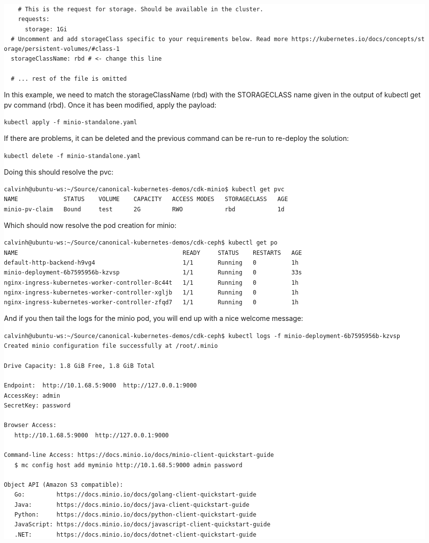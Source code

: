 ```
    # This is the request for storage. Should be available in the cluster.
    requests:
      storage: 1Gi
  # Uncomment and add storageClass specific to your requirements below. Read more https://kubernetes.io/docs/concepts/storage/persistent-volumes/#class-1
  storageClassName: rbd # <- change this line

  # ... rest of the file is omitted
```

In this example, we need to match the storageClassName (rbd) with the STORAGECLASS name given in the output of kubectl get pv command (rbd). Once it has been modified, apply the payload:

```
kubectl apply -f minio-standalone.yaml
```

If there are problems, it can be deleted and the previous command can be re-run to re-deploy the solution:

```
kubectl delete -f minio-standalone.yaml
```

Doing this should resolve the pvc:

```
calvinh@ubuntu-ws:~/Source/canonical-kubernetes-demos/cdk-minio$ kubectl get pvc
NAME             STATUS    VOLUME    CAPACITY   ACCESS MODES   STORAGECLASS   AGE
minio-pv-claim   Bound     test      2G         RWO            rbd            1d
```

Which should now resolve the pod creation for minio:

```
calvinh@ubuntu-ws:~/Source/canonical-kubernetes-demos/cdk-ceph$ kubectl get po
NAME                                               READY     STATUS    RESTARTS   AGE
default-http-backend-h9vg4                         1/1       Running   0          1h
minio-deployment-6b7595956b-kzvsp                  1/1       Running   0          33s
nginx-ingress-kubernetes-worker-controller-8c44t   1/1       Running   0          1h
nginx-ingress-kubernetes-worker-controller-xgljb   1/1       Running   0          1h
nginx-ingress-kubernetes-worker-controller-zfqd7   1/1       Running   0          1h
```

And if you then tail the logs for the minio pod, you will end up with a nice welcome message:

```
calvinh@ubuntu-ws:~/Source/canonical-kubernetes-demos/cdk-ceph$ kubectl logs -f minio-deployment-6b7595956b-kzvsp
Created minio configuration file successfully at /root/.minio

Drive Capacity: 1.8 GiB Free, 1.8 GiB Total

Endpoint:  http://10.1.68.5:9000  http://127.0.0.1:9000
AccessKey: admin
SecretKey: password

Browser Access:
   http://10.1.68.5:9000  http://127.0.0.1:9000

Command-line Access: https://docs.minio.io/docs/minio-client-quickstart-guide
   $ mc config host add myminio http://10.1.68.5:9000 admin password

Object API (Amazon S3 compatible):
   Go:         https://docs.minio.io/docs/golang-client-quickstart-guide
   Java:       https://docs.minio.io/docs/java-client-quickstart-guide
   Python:     https://docs.minio.io/docs/python-client-quickstart-guide
   JavaScript: https://docs.minio.io/docs/javascript-client-quickstart-guide
   .NET:       https://docs.minio.io/docs/dotnet-client-quickstart-guide
```